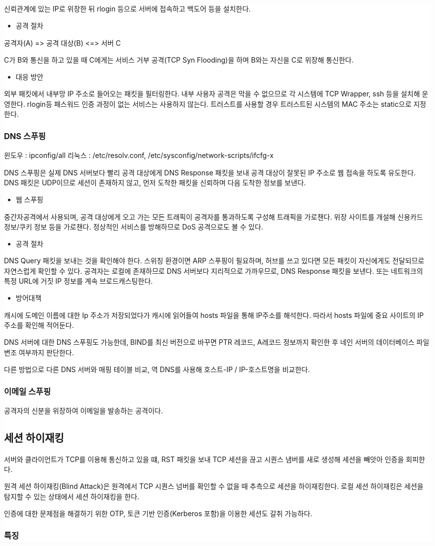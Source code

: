 신뢰관계에 있는 IP로 위장한 뒤 rlogin 등으로 서버에 접속하고 백도어 등을 설치한다.

* 공격 절차

공격자(A) => 공격 대상(B) <=> 서버 C

C가 B와 통신을 하고 있을 때 C에게는 서비스 거부 공격(TCP Syn Flooding)을 하며 B와는 자신을 C로 위장해 통신한다.

* 대응 방안

외부 패킷에서 내부망 IP 주소로 들어오는 패킷을 필터링한다.
내부 사용자 공격은 막을 수 없으므로 각 시스템에 TCP Wrapper, ssh 등을 설치해 운영한다.
rlogin등 패스워드 인증 과정이 없는 서비스는 사용하지 않는다.
트러스트를 사용할 경우 트러스트된 시스템의 MAC 주소는 static으로 지정한다.

### DNS 스푸핑

윈도우 : ipconfig/all
리눅스 : /etc/resolv.conf, /etc/sysconfig/network-scripts/ifcfg-x

DNS 스푸핑은 실제 DNS 서버보다 빨리 공격 대상에게 DNS Response 패킷을 보내 공격 대상이 잘못된 IP 주소로 웹 접속을 하도록 유도한다.
DNS 패킷은 UDP이므로 세션이 존재하지 않고, 먼저 도착한 패킷을 신뢰하며 다음 도착한 정보를 보낸다.

* 웹 스푸핑

중간자공격에서 사용되며, 공격 대상에게 오고 가는 모든 트래픽이 공격자를 통과하도록 구성해 트래픽을 가로챈다.
위장 사이트를 개설해 신용카드 정보/쿠키 정보 등을 가로챈다. 정상적인 서비스를 방해하므로 DoS 공격으로도 볼 수 있다.

* 공격 절차

DNS Query 패킷을 보내는 것을 확인해야 한다.
스위칭 환경이면 ARP 스푸핑이 필요하며, 허브를 쓰고 있다면 모든 패킷이 자신에게도 전달되므로 자연스럽게 확인할 수 있다.
공격자는 로컬에 존재하므로 DNS 서버보다 지리적으로 가까우므로, DNS Response 패킷을 보낸다.
또는 네트워크의 특정 URL에 거짓 IP 정보를 계속 브로드캐스팅한다.

* 방어대책

캐시에 도메인 이름에 대한 Ip 주소가 저장되었다가 캐시에 읽어들여 hosts 파일을 통해 IP주소를 해석한다.
따라서 hosts 파일에 중요 사이트의 IP 주소를 확인해 적어둔다.

DNS 서버에 대한 DNS 스푸핑도 가능한데, BIND를 최신 버전으로 바꾸면 PTR 레코드, A레코드 정보까지 확인한 후 네인 서버의 데이터베이스 파일 변조 여부까지 판단한다.

다른 방법으로 다른 DNS 서버와 매핑 테이블 비교, 역 DNS를 사용해 호스트-IP / IP-호스트명을 비교한다.

### 이메일 스푸핑

공격자의 신분을 위장하여 이메일을 발송하는 공격이다.

## 세션 하이재킹

서버와 클라이언트가 TCP를 이용해 통신하고 있을 떄, RST 패킷을 보내 TCP 세션을 끊고 시퀀스 냄버를 새로 생성해 세션을 빼앗아 인증을 회피한다.

원격 세션 하이재킹(Blind Attack)은 원격에서 TCP 시퀀스 넘버를 확인할 수 없을 때 추측으로 세션을 하이재킹한다.
로컬 세션 하이재킹은 세션을 탐지할 수 있는 상태에서 세션 하이재킹을 한다.

인증에 대한 문제점을 해결하기 위한 OTP, 토큰 기반 인증(Kerberos 포함)을 이용한 세션도 갈취 가능하다.

### 특징
